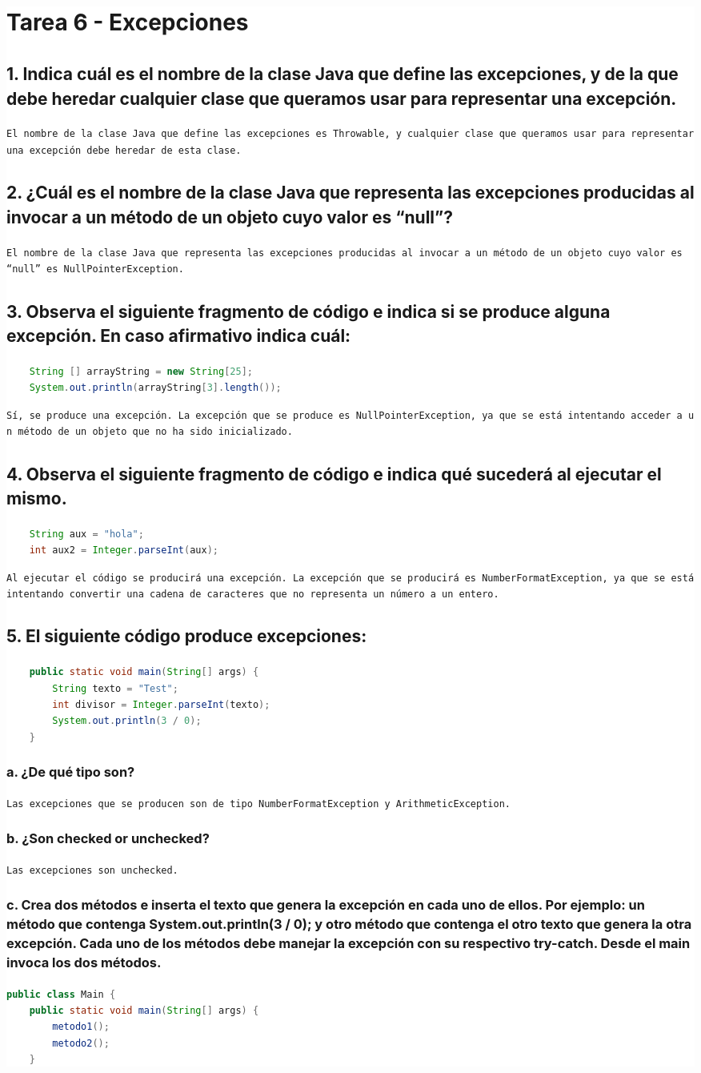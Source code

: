 # Tarea 6 - Excepciones

## 1. Indica cuál es el nombre de la clase Java que define las excepciones, y de la que debe heredar cualquier clase que queramos usar para representar una excepción.
    El nombre de la clase Java que define las excepciones es Throwable, y cualquier clase que queramos usar para representar una excepción debe heredar de esta clase.

## 2. ¿Cuál es el nombre de la clase Java que representa las excepciones producidas al invocar a un método de un objeto cuyo valor es “null”?
    El nombre de la clase Java que representa las excepciones producidas al invocar a un método de un objeto cuyo valor es “null” es NullPointerException.

## 3. Observa el siguiente fragmento de código e indica si se produce alguna excepción. En caso afirmativo indica cuál:
```java
    String [] arrayString = new String[25];
    System.out.println(arrayString[3].length());
```
    Sí, se produce una excepción. La excepción que se produce es NullPointerException, ya que se está intentando acceder a un método de un objeto que no ha sido inicializado.

## 4. Observa el siguiente fragmento de código e indica qué sucederá al ejecutar el mismo.
```java
    String aux = "hola";
    int aux2 = Integer.parseInt(aux);
```

    Al ejecutar el código se producirá una excepción. La excepción que se producirá es NumberFormatException, ya que se está intentando convertir una cadena de caracteres que no representa un número a un entero.

## 5. El siguiente código produce excepciones:
```java
    public static void main(String[] args) {
        String texto = "Test";
        int divisor = Integer.parseInt(texto);
        System.out.println(3 / 0);
    }
```

### a. ¿De qué tipo son?
    Las excepciones que se producen son de tipo NumberFormatException y ArithmeticException.
### b. ¿Son checked or unchecked?
    Las excepciones son unchecked.
### c. Crea dos métodos e inserta el texto que genera la excepción en cada uno de ellos. Por  ejemplo: un método que contenga System.out.println(3 / 0); y otro método que  contenga el otro texto que genera la otra excepción. Cada uno de los métodos debe  manejar la excepción con su respectivo try-catch. Desde el main invoca los dos  métodos.
```java
public class Main {
    public static void main(String[] args) {
        metodo1();
        metodo2();
    }
```